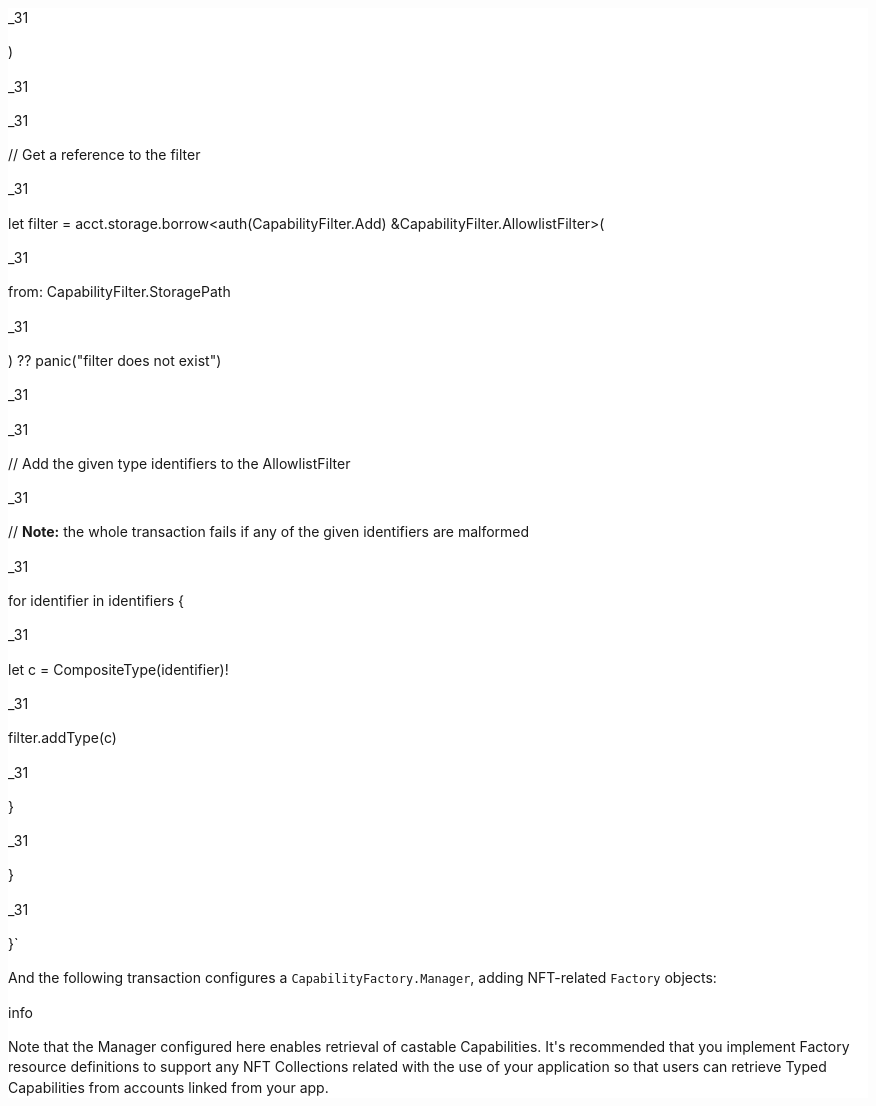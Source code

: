 _31

)

_31

_31

// Get a reference to the filter

_31

let filter = acct.storage.borrow<auth(CapabilityFilter.Add) &CapabilityFilter.AllowlistFilter>(

_31

from: CapabilityFilter.StoragePath

_31

) ?? panic("filter does not exist")

_31

_31

// Add the given type identifiers to the AllowlistFilter

_31

// **Note:** the whole transaction fails if any of the given identifiers are malformed

_31

for identifier in identifiers {

_31

let c = CompositeType(identifier)!

_31

filter.addType(c)

_31

}

_31

}

_31

}`

And the following transaction configures a `CapabilityFactory.Manager`, adding NFT-related `Factory` objects:

info

Note that the Manager configured here enables retrieval of castable Capabilities. It's recommended that you implement
Factory resource definitions to support any NFT Collections related with the use of your application so that users can
retrieve Typed Capabilities from accounts linked from your app.
